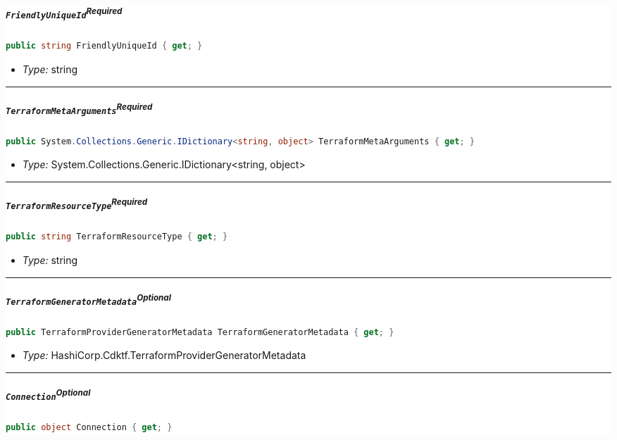 ##### `FriendlyUniqueId`<sup>Required</sup> <a name="FriendlyUniqueId" id="@cdktf/provider-hcp.vaultClusterAdminToken.VaultClusterAdminToken.property.friendlyUniqueId"></a>

```csharp
public string FriendlyUniqueId { get; }
```

- *Type:* string

---

##### `TerraformMetaArguments`<sup>Required</sup> <a name="TerraformMetaArguments" id="@cdktf/provider-hcp.vaultClusterAdminToken.VaultClusterAdminToken.property.terraformMetaArguments"></a>

```csharp
public System.Collections.Generic.IDictionary<string, object> TerraformMetaArguments { get; }
```

- *Type:* System.Collections.Generic.IDictionary<string, object>

---

##### `TerraformResourceType`<sup>Required</sup> <a name="TerraformResourceType" id="@cdktf/provider-hcp.vaultClusterAdminToken.VaultClusterAdminToken.property.terraformResourceType"></a>

```csharp
public string TerraformResourceType { get; }
```

- *Type:* string

---

##### `TerraformGeneratorMetadata`<sup>Optional</sup> <a name="TerraformGeneratorMetadata" id="@cdktf/provider-hcp.vaultClusterAdminToken.VaultClusterAdminToken.property.terraformGeneratorMetadata"></a>

```csharp
public TerraformProviderGeneratorMetadata TerraformGeneratorMetadata { get; }
```

- *Type:* HashiCorp.Cdktf.TerraformProviderGeneratorMetadata

---

##### `Connection`<sup>Optional</sup> <a name="Connection" id="@cdktf/provider-hcp.vaultClusterAdminToken.VaultClusterAdminToken.property.connection"></a>

```csharp
public object Connection { get; }
```
